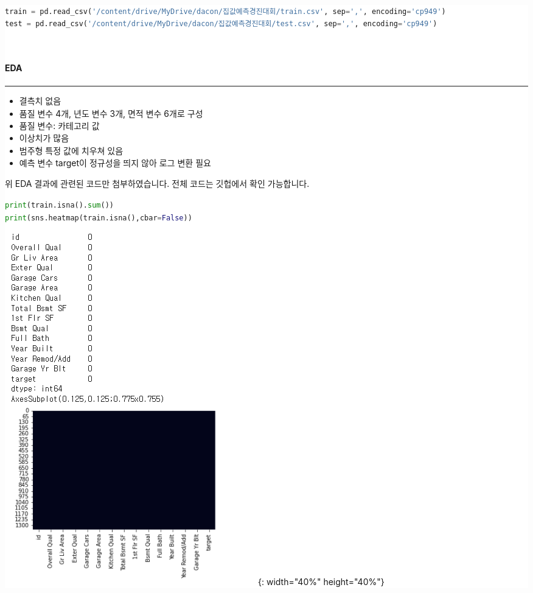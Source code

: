 ```python
train = pd.read_csv('/content/drive/MyDrive/dacon/집값예측경진대회/train.csv', sep=',', encoding='cp949')
test = pd.read_csv('/content/drive/MyDrive/dacon/집값예측경진대회/test.csv', sep=',', encoding='cp949')
```


<br>

#### EDA
---
- 결측치 없음
- 품질 변수 4개, 년도 변수 3개, 면적 변수 6개로 구성
- 품질 변수: 카테고리 값
- 이상치가 많음
- 범주형 특정 값에 치우쳐 있음
- 예측 변수 target이 정규성을 띄지 않아 로그 변환 필요


위 EDA 결과에 관련된 코드만 첨부하였습니다. 전체 코드는 깃헙에서 확인 가능합니다.

```python
print(train.isna().sum())
print(sns.heatmap(train.isna(),cbar=False))
```
![Image Alt 텍스트](/assets/images/dacon01_1.PNG){: width="40%" height="40%"}
